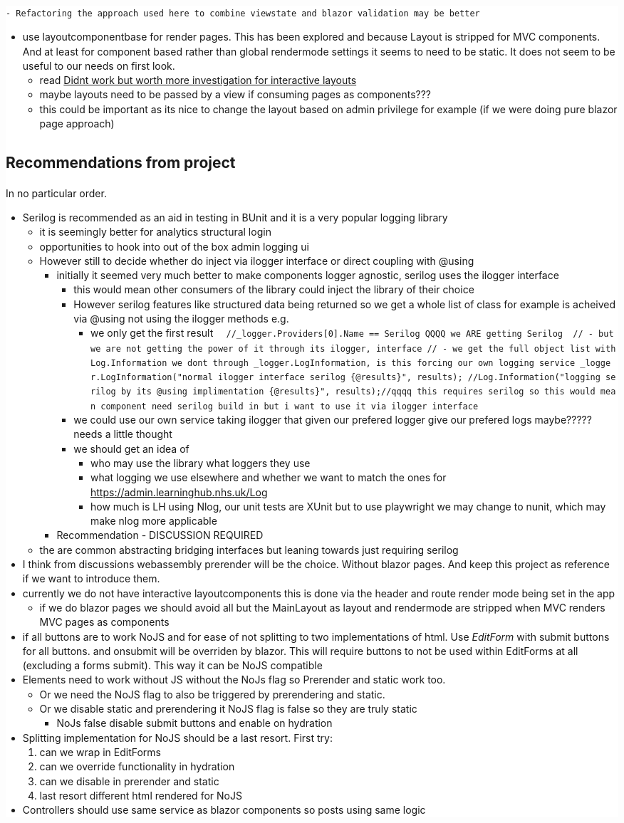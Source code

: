 	- Refactoring the approach used here to combine viewstate and blazor validation may be better
- use layoutcomponentbase for render pages. This has been explored and because Layout is stripped for MVC 
components. And at least for component based rather than global rendermode settings it seems to need to be static. 
It does not seem to be useful to our needs on first look. 
	- read [Didnt work but worth more investigation for interactive layouts](https://stackoverflow.com/a/78574209/22951851)
	- maybe layouts need to be passed by a view if consuming pages as components??? 
	- this could be important as its nice to change the layout based on admin privilege for example (if we were doing pure blazor page approach)

## Recommendations from project
In no particular order.
- Serilog is recommended as an aid in testing in BUnit and it is a very popular logging library
	- it is seemingly better for analytics structural login
	- opportunities to hook into out of the box admin logging ui
	- However still to decide whether do inject via ilogger interface or direct coupling with @using
		- initially it seemed very much better to make components logger agnostic, serilog uses the ilogger interface
			- this would mean other consumers of the library could inject the library of their choice
			- However serilog features like structured data being returned so we get a whole list of class for example is acheived via @using not using the ilogger methods e.g.
				- we only get the first result `   //_logger.Providers[0].Name == Serilog QQQQ we ARE getting Serilog 
												   // - but we are not getting the power of it through its ilogger, interface
												   // - we get the full object list with Log.Information we dont through _logger.LogInformation, is this forcing our own logging service
												   _logger.LogInformation("normal ilogger interface serilog {@results}", results);
												   //Log.Information("logging serilog by its @using implimentation {@results}", results);//qqqq this requires serilog so this would mean component need serilog build in but i want to use it via ilogger interface
												`
			- we could use our own service taking ilogger that given our prefered logger give our prefered logs maybe????? needs a little thought
			- we should get an idea of
				- who may use the library what loggers they use
				- what logging we use elsewhere and whether we want to match the ones for https://admin.learninghub.nhs.uk/Log
				- how much is LH using Nlog, our unit tests are XUnit but to use playwright we may change to nunit, which may make nlog more applicable
		- Recommendation - DISCUSSION REQUIRED
	- the are common abstracting bridging interfaces but leaning towards just requiring serilog
- I think from discussions webassembly prerender will be the choice. Without blazor pages. And keep this project as reference if we want to introduce them.
- currently we do not have interactive layoutcomponents this is done via the header and route render mode being set in the app
	- if we do blazor pages we should avoid all but the MainLayout as layout and rendermode are stripped when MVC renders MVC pages as components
- if all buttons are to work NoJS and for ease of not splitting to two implementations of html. Use *EditForm* with submit buttons for all buttons. and onsubmit will be overriden by blazor.
This will require buttons to not be used within EditForms at all (excluding a forms submit). This way it can be NoJS compatible
- Elements need to work without JS without the NoJs flag so Prerender and static work too. 
	- Or we need the NoJS flag to also be triggered by prerendering and static.
	- Or we disable static and prerendering it NoJS flag is false so they are truly static
		- NoJs false disable submit buttons and enable on hydration
- Splitting implementation for NoJS should be a last resort. First try:
	1. can we wrap in EditForms
	1. can we override functionality in hydration
	1. can we disable in prerender and static
	1. last resort different html rendered for NoJS
- Controllers should use same service as blazor components so posts using same logic